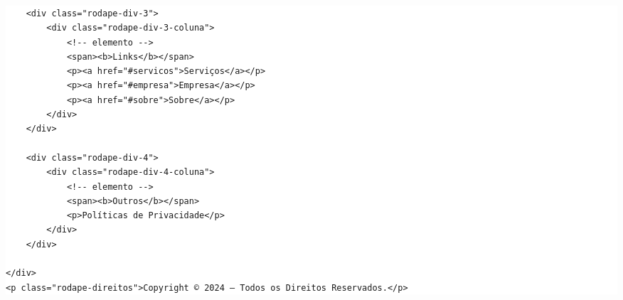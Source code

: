         <div class="rodape-div-3">
            <div class="rodape-div-3-coluna">
                <!-- elemento -->
                <span><b>Links</b></span>
                <p><a href="#servicos">Serviços</a></p>
                <p><a href="#empresa">Empresa</a></p>
                <p><a href="#sobre">Sobre</a></p>
            </div>
        </div>

        <div class="rodape-div-4">
            <div class="rodape-div-4-coluna">
                <!-- elemento -->
                <span><b>Outros</b></span>
                <p>Políticas de Privacidade</p>
            </div>
        </div>

    </div>
    <p class="rodape-direitos">Copyright © 2024 – Todos os Direitos Reservados.</p>
</footer>

